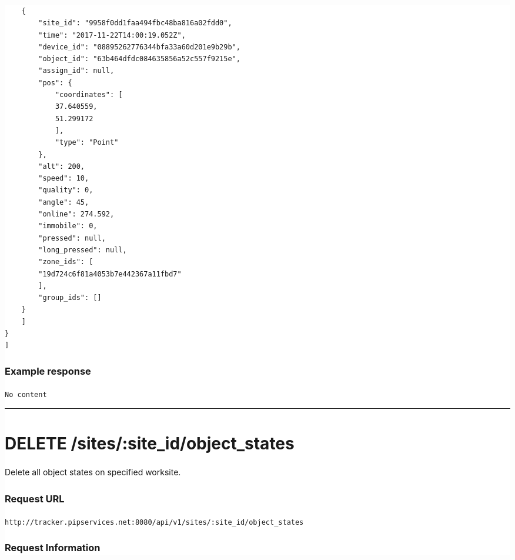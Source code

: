 ```
	{
		"site_id": "9958f0dd1faa494fbc48ba816a02fdd0",
		"time": "2017-11-22T14:00:19.052Z",
		"device_id": "08895262776344bfa33a60d201e9b29b",
		"object_id": "63b464dfdc084635856a52c557f9215e",
		"assign_id": null,
		"pos": {
			"coordinates": [
			37.640559,
			51.299172
			],
			"type": "Point"
		},
		"alt": 200,
		"speed": 10,
		"quality": 0,
		"angle": 45,
		"online": 274.592,
		"immobile": 0,
		"pressed": null,
		"long_pressed": null,
		"zone_ids": [
		"19d724c6f81a4053b7e442367a11fbd7"
		],
		"group_ids": []
	}
	]
}
]
```

### Example response

```
No content
```

---

# <a name="delete-object-states">DELETE /sites/:site_id/object_states</a>

Delete all object states on specified worksite.

### Request URL

`
http://tracker.pipservices.net:8080/api/v1/sites/:site_id/object_states
`

### Request Information
